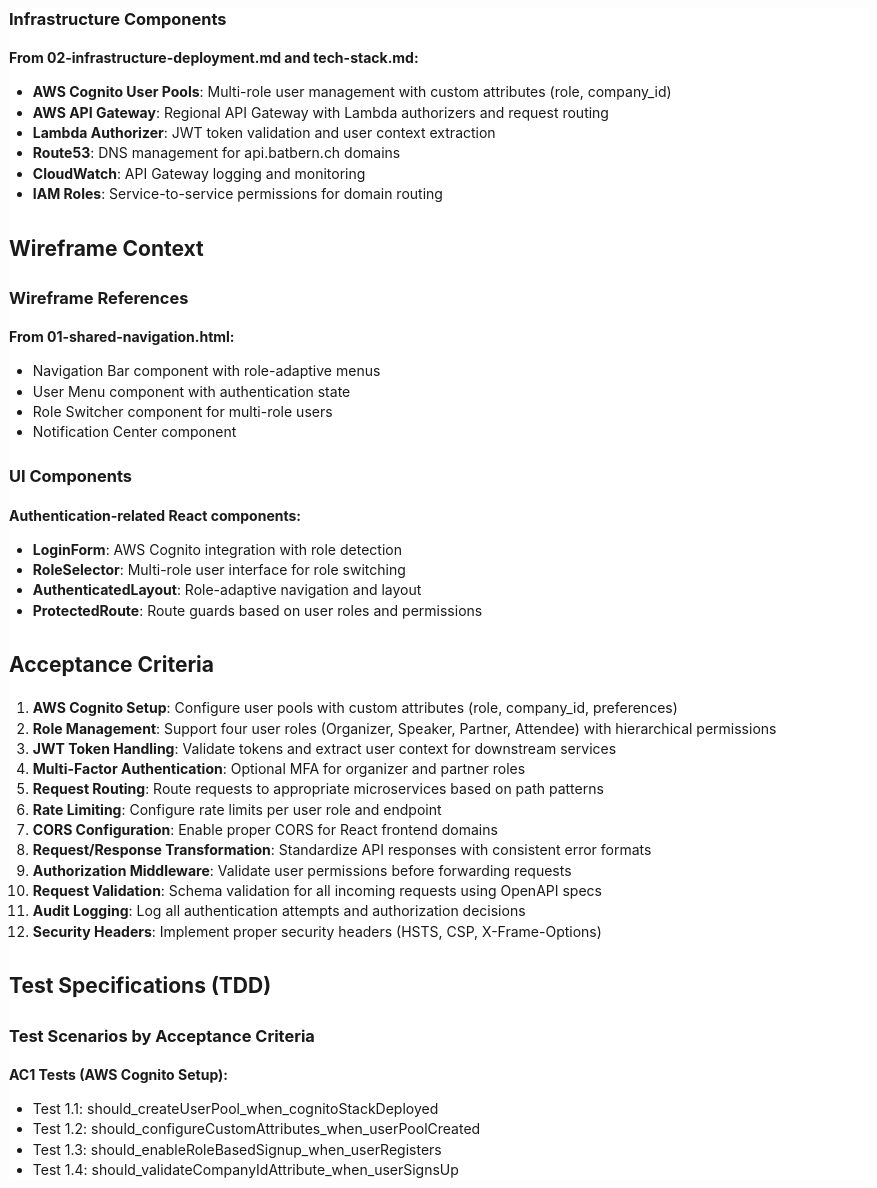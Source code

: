 ### Infrastructure Components
**From 02-infrastructure-deployment.md and tech-stack.md:**
- **AWS Cognito User Pools**: Multi-role user management with custom attributes (role, company_id)
- **AWS API Gateway**: Regional API Gateway with Lambda authorizers and request routing
- **Lambda Authorizer**: JWT token validation and user context extraction
- **Route53**: DNS management for api.batbern.ch domains
- **CloudWatch**: API Gateway logging and monitoring
- **IAM Roles**: Service-to-service permissions for domain routing

## Wireframe Context

### Wireframe References
**From 01-shared-navigation.html:**
- Navigation Bar component with role-adaptive menus
- User Menu component with authentication state
- Role Switcher component for multi-role users
- Notification Center component

### UI Components
**Authentication-related React components:**
- **LoginForm**: AWS Cognito integration with role detection
- **RoleSelector**: Multi-role user interface for role switching
- **AuthenticatedLayout**: Role-adaptive navigation and layout
- **ProtectedRoute**: Route guards based on user roles and permissions

## Acceptance Criteria

1. **AWS Cognito Setup**: Configure user pools with custom attributes (role, company_id, preferences)
2. **Role Management**: Support four user roles (Organizer, Speaker, Partner, Attendee) with hierarchical permissions
3. **JWT Token Handling**: Validate tokens and extract user context for downstream services
4. **Multi-Factor Authentication**: Optional MFA for organizer and partner roles
5. **Request Routing**: Route requests to appropriate microservices based on path patterns
6. **Rate Limiting**: Configure rate limits per user role and endpoint
7. **CORS Configuration**: Enable proper CORS for React frontend domains
8. **Request/Response Transformation**: Standardize API responses with consistent error formats
9. **Authorization Middleware**: Validate user permissions before forwarding requests
10. **Request Validation**: Schema validation for all incoming requests using OpenAPI specs
11. **Audit Logging**: Log all authentication attempts and authorization decisions
12. **Security Headers**: Implement proper security headers (HSTS, CSP, X-Frame-Options)

## Test Specifications (TDD)

### Test Scenarios by Acceptance Criteria

**AC1 Tests (AWS Cognito Setup):**
- Test 1.1: should_createUserPool_when_cognitoStackDeployed
- Test 1.2: should_configureCustomAttributes_when_userPoolCreated
- Test 1.3: should_enableRoleBasedSignup_when_userRegisters
- Test 1.4: should_validateCompanyIdAttribute_when_userSignsUp
